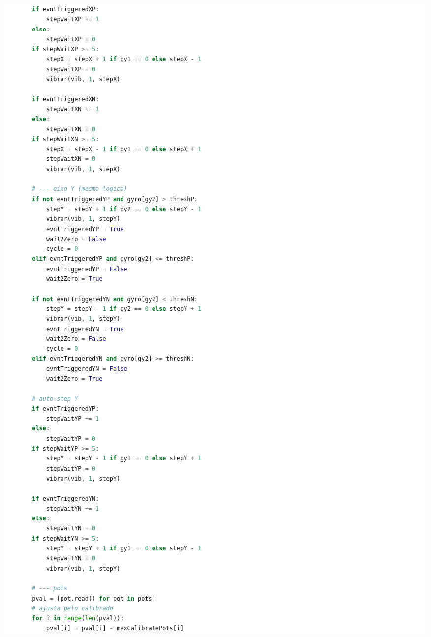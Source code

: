```python
        if evntTriggeredXP:
            stepWaitXP += 1
        else:
            stepWaitXP = 0
        if stepWaitXP >= 5:
            stepX = stepX + 1 if gy1 == 0 else stepX - 1
            stepWaitXP = 0
            vibrar(vib, 1, stepX)

        if evntTriggeredXN:
            stepWaitXN += 1
        else:
            stepWaitXN = 0
        if stepWaitXN >= 5:
            stepX = stepX - 1 if gy1 == 0 else stepX + 1
            stepWaitXN = 0
            vibrar(vib, 1, stepX)

        # --- eixo Y (mesma logica)
        if not evntTriggeredYP and gyro[gy2] > threshP:
            stepY = stepY + 1 if gy2 == 0 else stepY - 1
            vibrar(vib, 1, stepY)
            evntTriggeredYP = True
            wait2Zero = False
            cycle = 0
        elif evntTriggeredYP and gyro[gy2] <= threshP:
            evntTriggeredYP = False
            wait2Zero = True

        if not evntTriggeredYN and gyro[gy2] < threshN:
            stepY = stepY - 1 if gy2 == 0 else stepY + 1
            vibrar(vib, 1, stepY)
            evntTriggeredYN = True
            wait2Zero = False
            cycle = 0
        elif evntTriggeredYN and gyro[gy2] >= threshN:
            evntTriggeredYN = False
            wait2Zero = True

        # auto-step Y
        if evntTriggeredYP:
            stepWaitYP += 1
        else:
            stepWaitYP = 0
        if stepWaitYP >= 5:
            stepY = stepY - 1 if gy1 == 0 else stepY + 1
            stepWaitYP = 0
            vibrar(vib, 1, stepY)

        if evntTriggeredYN:
            stepWaitYN += 1
        else:
            stepWaitYN = 0
        if stepWaitYN >= 5:
            stepY = stepY + 1 if gy1 == 0 else stepY - 1
            stepWaitYN = 0
            vibrar(vib, 1, stepY)

        # --- pots
        pval = [pot.read() for pot in pots]
        # ajusta pelo calibrado
        for i in range(len(pval)):
            pval[i] = pval[i] - maxCalibratePots[i]
```